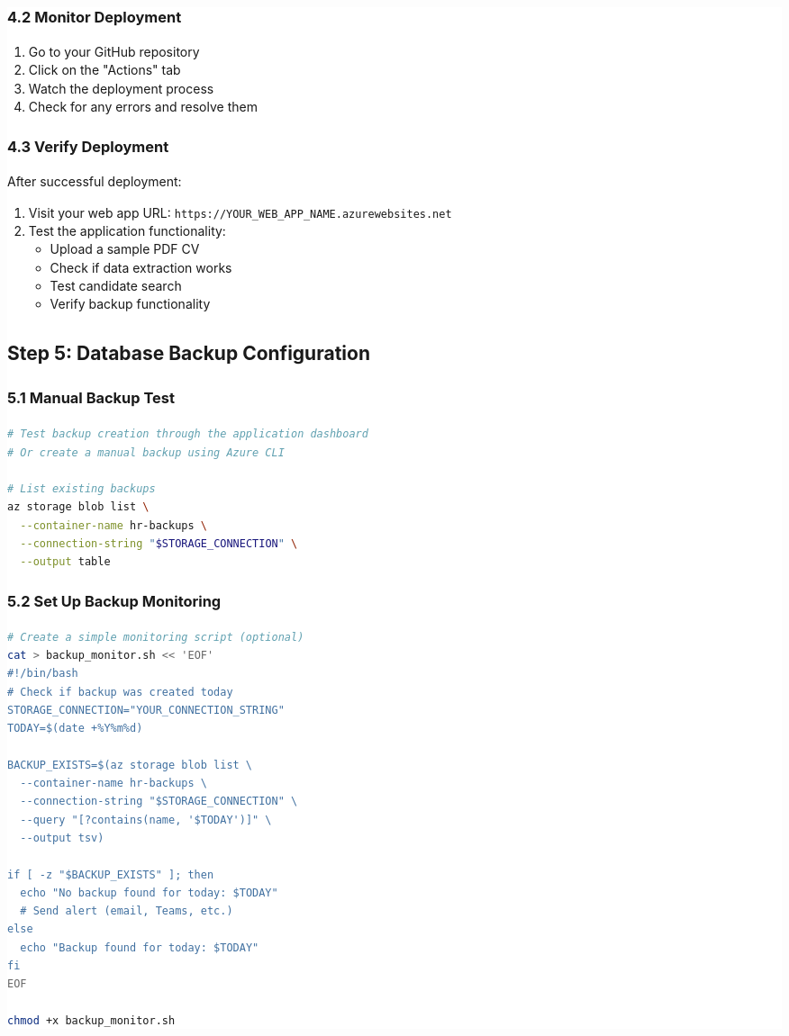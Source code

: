 ### 4.2 Monitor Deployment
1. Go to your GitHub repository
2. Click on the "Actions" tab
3. Watch the deployment process
4. Check for any errors and resolve them

### 4.3 Verify Deployment
After successful deployment:
1. Visit your web app URL: `https://YOUR_WEB_APP_NAME.azurewebsites.net`
2. Test the application functionality:
   - Upload a sample PDF CV
   - Check if data extraction works
   - Test candidate search
   - Verify backup functionality

## Step 5: Database Backup Configuration

### 5.1 Manual Backup Test
```bash
# Test backup creation through the application dashboard
# Or create a manual backup using Azure CLI

# List existing backups
az storage blob list \
  --container-name hr-backups \
  --connection-string "$STORAGE_CONNECTION" \
  --output table
```

### 5.2 Set Up Backup Monitoring
```bash
# Create a simple monitoring script (optional)
cat > backup_monitor.sh << 'EOF'
#!/bin/bash
# Check if backup was created today
STORAGE_CONNECTION="YOUR_CONNECTION_STRING"
TODAY=$(date +%Y%m%d)

BACKUP_EXISTS=$(az storage blob list \
  --container-name hr-backups \
  --connection-string "$STORAGE_CONNECTION" \
  --query "[?contains(name, '$TODAY')]" \
  --output tsv)

if [ -z "$BACKUP_EXISTS" ]; then
  echo "No backup found for today: $TODAY"
  # Send alert (email, Teams, etc.)
else
  echo "Backup found for today: $TODAY"
fi
EOF

chmod +x backup_monitor.sh
```

